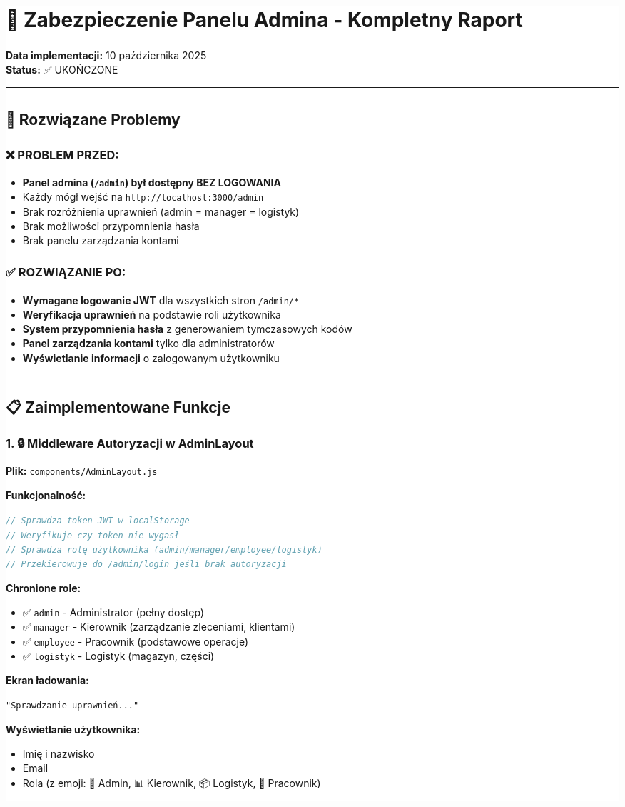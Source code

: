 # 🔐 Zabezpieczenie Panelu Admina - Kompletny Raport

**Data implementacji:** 10 października 2025  
**Status:** ✅ UKOŃCZONE

---

## 🎯 Rozwiązane Problemy

### ❌ PROBLEM PRZED:
- **Panel admina (`/admin`) był dostępny BEZ LOGOWANIA**
- Każdy mógł wejść na `http://localhost:3000/admin`
- Brak rozróżnienia uprawnień (admin = manager = logistyk)
- Brak możliwości przypomnienia hasła
- Brak panelu zarządzania kontami

### ✅ ROZWIĄZANIE PO:
- **Wymagane logowanie JWT** dla wszystkich stron `/admin/*`
- **Weryfikacja uprawnień** na podstawie roli użytkownika
- **System przypomnienia hasła** z generowaniem tymczasowych kodów
- **Panel zarządzania kontami** tylko dla administratorów
- **Wyświetlanie informacji** o zalogowanym użytkowniku

---

## 📋 Zaimplementowane Funkcje

### 1. 🔒 Middleware Autoryzacji w AdminLayout

**Plik:** `components/AdminLayout.js`

**Funkcjonalność:**
```javascript
// Sprawdza token JWT w localStorage
// Weryfikuje czy token nie wygasł
// Sprawdza rolę użytkownika (admin/manager/employee/logistyk)
// Przekierowuje do /admin/login jeśli brak autoryzacji
```

**Chronione role:**
- ✅ `admin` - Administrator (pełny dostęp)
- ✅ `manager` - Kierownik (zarządzanie zleceniami, klientami)
- ✅ `employee` - Pracownik (podstawowe operacje)
- ✅ `logistyk` - Logistyk (magazyn, części)

**Ekran ładowania:**
```
"Sprawdzanie uprawnień..."
```

**Wyświetlanie użytkownika:**
- Imię i nazwisko
- Email
- Rola (z emoji: 👑 Admin, 📊 Kierownik, 📦 Logistyk, 👤 Pracownik)

---